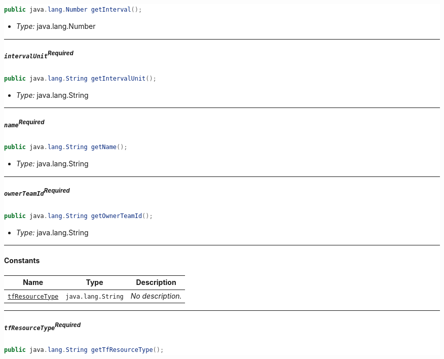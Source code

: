 ```java
public java.lang.Number getInterval();
```

- *Type:* java.lang.Number

---

##### `intervalUnit`<sup>Required</sup> <a name="intervalUnit" id="rhizo-co-terraform-provider-opsgenie.dataOpsgenieHeartbeat.DataOpsgenieHeartbeat.property.intervalUnit"></a>

```java
public java.lang.String getIntervalUnit();
```

- *Type:* java.lang.String

---

##### `name`<sup>Required</sup> <a name="name" id="rhizo-co-terraform-provider-opsgenie.dataOpsgenieHeartbeat.DataOpsgenieHeartbeat.property.name"></a>

```java
public java.lang.String getName();
```

- *Type:* java.lang.String

---

##### `ownerTeamId`<sup>Required</sup> <a name="ownerTeamId" id="rhizo-co-terraform-provider-opsgenie.dataOpsgenieHeartbeat.DataOpsgenieHeartbeat.property.ownerTeamId"></a>

```java
public java.lang.String getOwnerTeamId();
```

- *Type:* java.lang.String

---

#### Constants <a name="Constants" id="Constants"></a>

| **Name** | **Type** | **Description** |
| --- | --- | --- |
| <code><a href="#rhizo-co-terraform-provider-opsgenie.dataOpsgenieHeartbeat.DataOpsgenieHeartbeat.property.tfResourceType">tfResourceType</a></code> | <code>java.lang.String</code> | *No description.* |

---

##### `tfResourceType`<sup>Required</sup> <a name="tfResourceType" id="rhizo-co-terraform-provider-opsgenie.dataOpsgenieHeartbeat.DataOpsgenieHeartbeat.property.tfResourceType"></a>

```java
public java.lang.String getTfResourceType();
```
